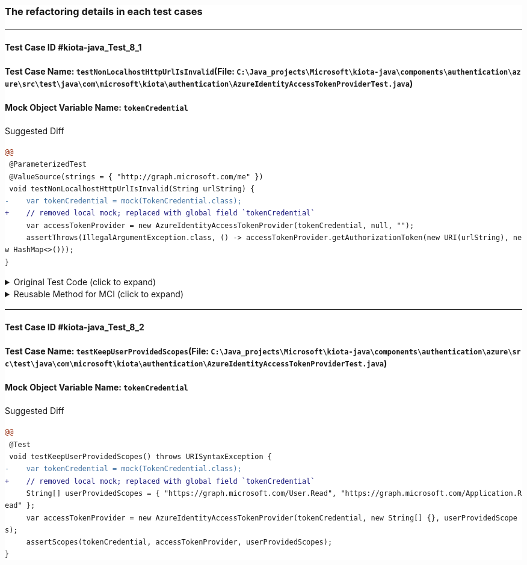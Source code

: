 ```java

```

### The refactoring details in each test cases
---
#### Test Case ID #kiota-java_Test_8_1
#### Test Case Name: `testNonLocalhostHttpUrlIsInvalid`(File: `C:\Java_projects\Microsoft\kiota-java\components\authentication\azure\src\test\java\com\microsoft\kiota\authentication\AzureIdentityAccessTokenProviderTest.java`)
#### Mock Object Variable Name: `tokenCredential`
<summary>Suggested Diff</summary>

```diff
@@
 @ParameterizedTest
 @ValueSource(strings = { "http://graph.microsoft.com/me" })
 void testNonLocalhostHttpUrlIsInvalid(String urlString) {
-    var tokenCredential = mock(TokenCredential.class);
+    // removed local mock; replaced with global field `tokenCredential`
     var accessTokenProvider = new AzureIdentityAccessTokenProvider(tokenCredential, null, "");
     assertThrows(IllegalArgumentException.class, () -> accessTokenProvider.getAuthorizationToken(new URI(urlString), new HashMap<>()));
}
```

<details><summary>Original Test Code (click to expand)</summary></details>
<details><summary>Reusable Method for MCI (click to expand)</summary></details>

---
#### Test Case ID #kiota-java_Test_8_2
#### Test Case Name: `testKeepUserProvidedScopes`(File: `C:\Java_projects\Microsoft\kiota-java\components\authentication\azure\src\test\java\com\microsoft\kiota\authentication\AzureIdentityAccessTokenProviderTest.java`)
#### Mock Object Variable Name: `tokenCredential`
<summary>Suggested Diff</summary>

```diff
@@
 @Test
 void testKeepUserProvidedScopes() throws URISyntaxException {
-    var tokenCredential = mock(TokenCredential.class);
+    // removed local mock; replaced with global field `tokenCredential`
     String[] userProvidedScopes = { "https://graph.microsoft.com/User.Read", "https://graph.microsoft.com/Application.Read" };
     var accessTokenProvider = new AzureIdentityAccessTokenProvider(tokenCredential, new String[] {}, userProvidedScopes);
     assertScopes(tokenCredential, accessTokenProvider, userProvidedScopes);
}
```
